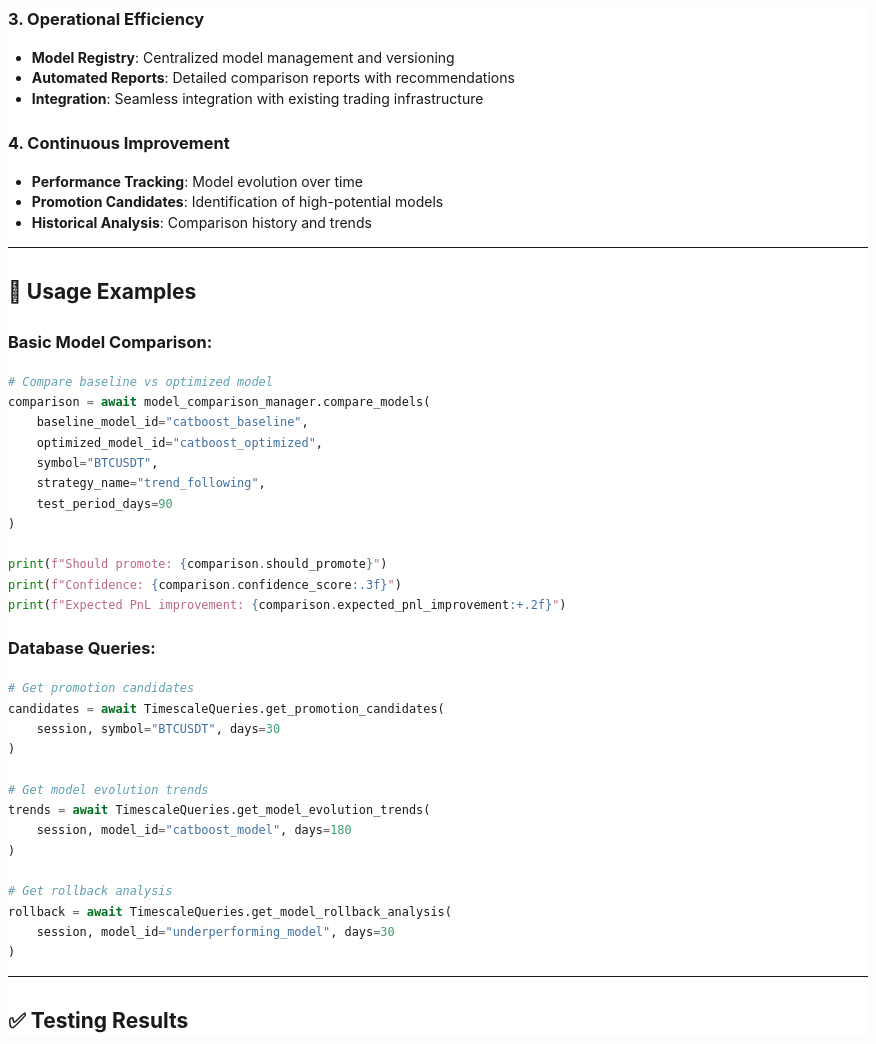 ### **3. Operational Efficiency**
- **Model Registry**: Centralized model management and versioning
- **Automated Reports**: Detailed comparison reports with recommendations
- **Integration**: Seamless integration with existing trading infrastructure

### **4. Continuous Improvement**
- **Performance Tracking**: Model evolution over time
- **Promotion Candidates**: Identification of high-potential models
- **Historical Analysis**: Comparison history and trends

---

## 🔄 **Usage Examples**

### **Basic Model Comparison:**
```python
# Compare baseline vs optimized model
comparison = await model_comparison_manager.compare_models(
    baseline_model_id="catboost_baseline",
    optimized_model_id="catboost_optimized", 
    symbol="BTCUSDT",
    strategy_name="trend_following",
    test_period_days=90
)

print(f"Should promote: {comparison.should_promote}")
print(f"Confidence: {comparison.confidence_score:.3f}")
print(f"Expected PnL improvement: {comparison.expected_pnl_improvement:+.2f}")
```

### **Database Queries:**
```python
# Get promotion candidates
candidates = await TimescaleQueries.get_promotion_candidates(
    session, symbol="BTCUSDT", days=30
)

# Get model evolution trends
trends = await TimescaleQueries.get_model_evolution_trends(
    session, model_id="catboost_model", days=180
)

# Get rollback analysis
rollback = await TimescaleQueries.get_model_rollback_analysis(
    session, model_id="underperforming_model", days=30
)
```

---

## ✅ **Testing Results**
